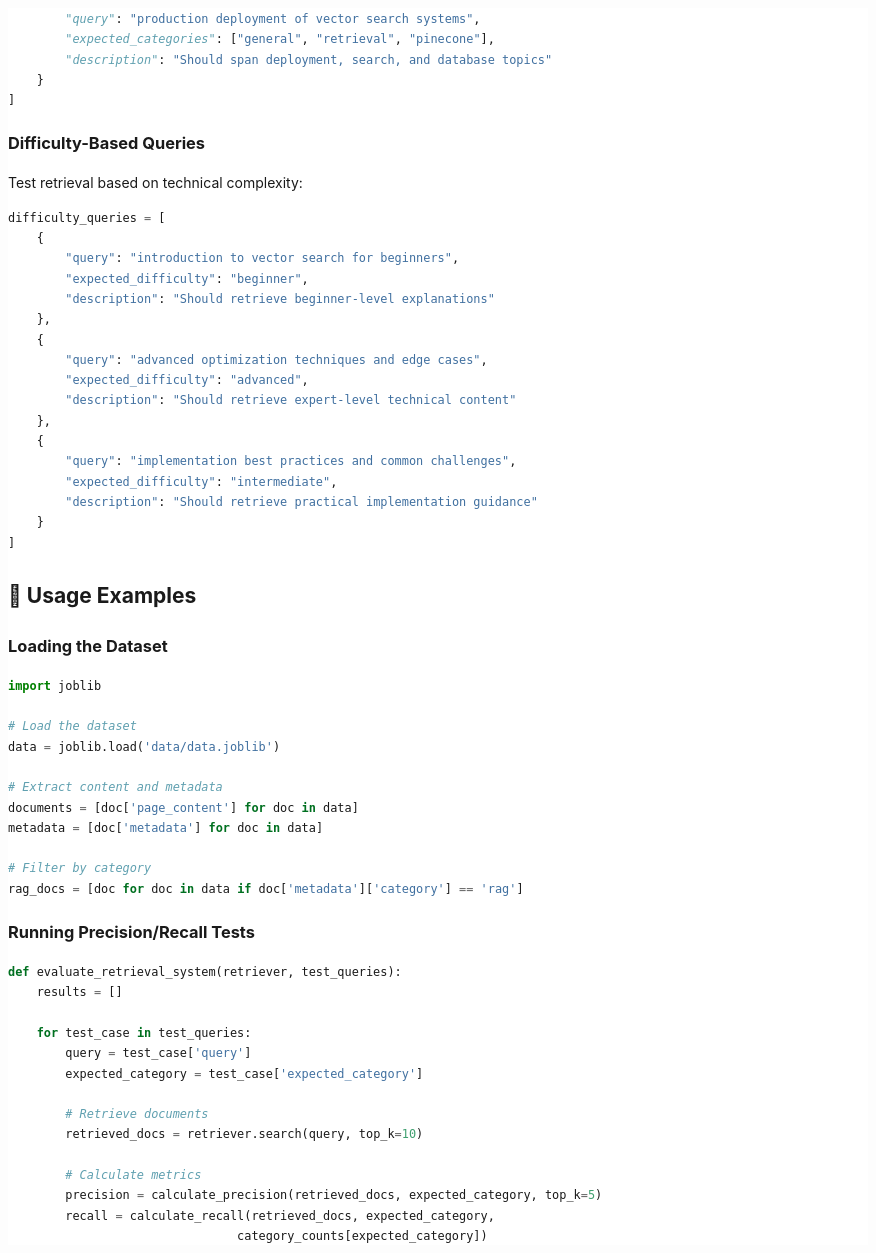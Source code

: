 ```python
        "query": "production deployment of vector search systems",
        "expected_categories": ["general", "retrieval", "pinecone"],
        "description": "Should span deployment, search, and database topics"
    }
]
```

### Difficulty-Based Queries
Test retrieval based on technical complexity:

```python
difficulty_queries = [
    {
        "query": "introduction to vector search for beginners",
        "expected_difficulty": "beginner",
        "description": "Should retrieve beginner-level explanations"
    },
    {
        "query": "advanced optimization techniques and edge cases",
        "expected_difficulty": "advanced", 
        "description": "Should retrieve expert-level technical content"
    },
    {
        "query": "implementation best practices and common challenges",
        "expected_difficulty": "intermediate",
        "description": "Should retrieve practical implementation guidance"
    }
]
```

## 🚀 Usage Examples

### Loading the Dataset
```python
import joblib

# Load the dataset
data = joblib.load('data/data.joblib')

# Extract content and metadata
documents = [doc['page_content'] for doc in data]
metadata = [doc['metadata'] for doc in data]

# Filter by category
rag_docs = [doc for doc in data if doc['metadata']['category'] == 'rag']
```

### Running Precision/Recall Tests
```python
def evaluate_retrieval_system(retriever, test_queries):
    results = []
    
    for test_case in test_queries:
        query = test_case['query']
        expected_category = test_case['expected_category']
        
        # Retrieve documents
        retrieved_docs = retriever.search(query, top_k=10)
        
        # Calculate metrics
        precision = calculate_precision(retrieved_docs, expected_category, top_k=5)
        recall = calculate_recall(retrieved_docs, expected_category, 
                                category_counts[expected_category])
```